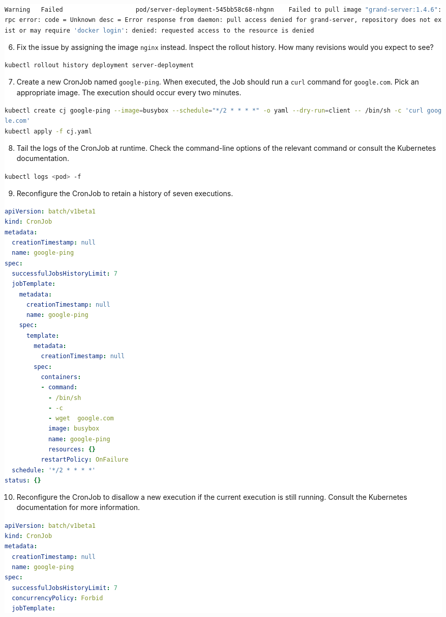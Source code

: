 ```sh
Warning   Failed                    pod/server-deployment-545bb58c68-nhgnn    Failed to pull image "grand-server:1.4.6": rpc error: code = Unknown desc = Error response from daemon: pull access denied for grand-server, repository does not exist or may require 'docker login': denied: requested access to the resource is denied

```
6. Fix the issue by assigning the image `nginx` instead. Inspect the rollout history. How many revisions would you expect to see?
```sh
kubectl rollout history deployment server-deployment
``` 
7. Create a new CronJob named `google-ping`. When executed, the Job should run a `curl` command for `google.com`. Pick an appropriate image. The execution should occur every two minutes.
```sh
kubectl create cj google-ping --image=busybox --schedule="*/2 * * * *" -o yaml --dry-run=client -- /bin/sh -c 'curl google.com'
kubectl apply -f cj.yaml
```
8. Tail the logs of the CronJob at runtime. Check the command-line options of the relevant command or consult the Kubernetes documentation.
```sh
kubectl logs <pod> -f
```
9. Reconfigure the CronJob to retain a history of seven executions.
```yaml
apiVersion: batch/v1beta1
kind: CronJob
metadata:
  creationTimestamp: null
  name: google-ping
spec:
  successfulJobsHistoryLimit: 7
  jobTemplate:
    metadata:
      creationTimestamp: null
      name: google-ping
    spec:
      template:
        metadata:
          creationTimestamp: null
        spec:
          containers:
          - command:
            - /bin/sh
            - -c
            - wget  google.com
            image: busybox
            name: google-ping
            resources: {}
          restartPolicy: OnFailure
  schedule: '*/2 * * * *'
status: {}
```
10. Reconfigure the CronJob to disallow a new execution if the current execution is still running. Consult the Kubernetes documentation for more information.
```yaml
apiVersion: batch/v1beta1
kind: CronJob
metadata:
  creationTimestamp: null
  name: google-ping
spec:
  successfulJobsHistoryLimit: 7
  concurrencyPolicy: Forbid
  jobTemplate:
```